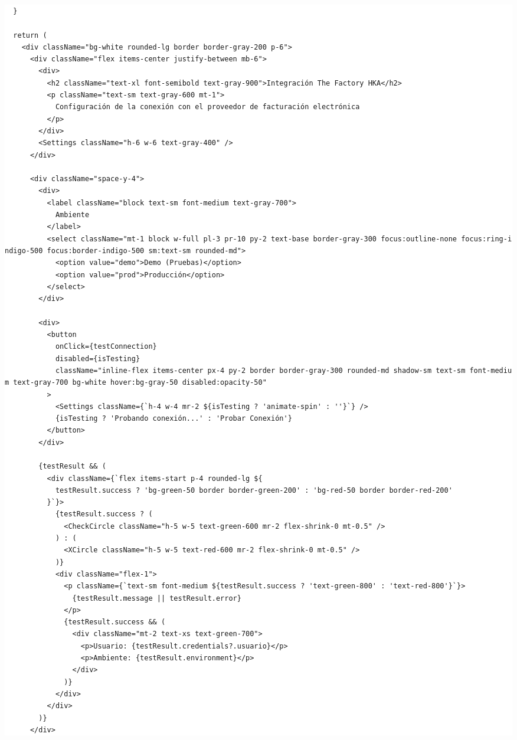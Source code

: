 ```tsx
  }

  return (
    <div className="bg-white rounded-lg border border-gray-200 p-6">
      <div className="flex items-center justify-between mb-6">
        <div>
          <h2 className="text-xl font-semibold text-gray-900">Integración The Factory HKA</h2>
          <p className="text-sm text-gray-600 mt-1">
            Configuración de la conexión con el proveedor de facturación electrónica
          </p>
        </div>
        <Settings className="h-6 w-6 text-gray-400" />
      </div>

      <div className="space-y-4">
        <div>
          <label className="block text-sm font-medium text-gray-700">
            Ambiente
          </label>
          <select className="mt-1 block w-full pl-3 pr-10 py-2 text-base border-gray-300 focus:outline-none focus:ring-indigo-500 focus:border-indigo-500 sm:text-sm rounded-md">
            <option value="demo">Demo (Pruebas)</option>
            <option value="prod">Producción</option>
          </select>
        </div>

        <div>
          <button
            onClick={testConnection}
            disabled={isTesting}
            className="inline-flex items-center px-4 py-2 border border-gray-300 rounded-md shadow-sm text-sm font-medium text-gray-700 bg-white hover:bg-gray-50 disabled:opacity-50"
          >
            <Settings className={`h-4 w-4 mr-2 ${isTesting ? 'animate-spin' : ''}`} />
            {isTesting ? 'Probando conexión...' : 'Probar Conexión'}
          </button>
        </div>

        {testResult && (
          <div className={`flex items-start p-4 rounded-lg ${
            testResult.success ? 'bg-green-50 border border-green-200' : 'bg-red-50 border border-red-200'
          }`}>
            {testResult.success ? (
              <CheckCircle className="h-5 w-5 text-green-600 mr-2 flex-shrink-0 mt-0.5" />
            ) : (
              <XCircle className="h-5 w-5 text-red-600 mr-2 flex-shrink-0 mt-0.5" />
            )}
            <div className="flex-1">
              <p className={`text-sm font-medium ${testResult.success ? 'text-green-800' : 'text-red-800'}`}>
                {testResult.message || testResult.error}
              </p>
              {testResult.success && (
                <div className="mt-2 text-xs text-green-700">
                  <p>Usuario: {testResult.credentials?.usuario}</p>
                  <p>Ambiente: {testResult.environment}</p>
                </div>
              )}
            </div>
          </div>
        )}
      </div>
```